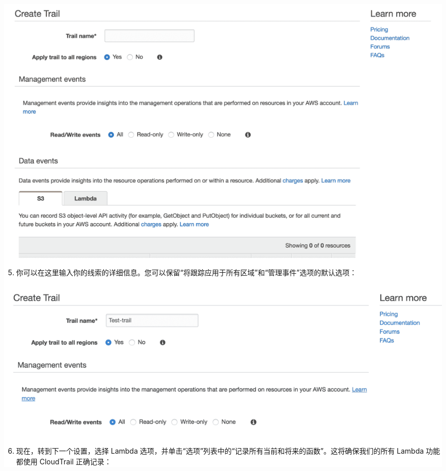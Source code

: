 ![](img/46c4272b-7b8d-47f9-818a-f1beeaa44072.png)

5.  你可以在这里输入你的线索的详细信息。您可以保留“将跟踪应用于所有区域”和“管理事件”选项的默认选项：

![](img/1617ea6b-b03a-4308-ad6e-894561bd5025.png)

6.  现在，转到下一个设置，选择 Lambda 选项，并单击“选项”列表中的“记录所有当前和将来的函数”。这将确保我们的所有 Lambda 功能都使用 CloudTrail 正确记录：
